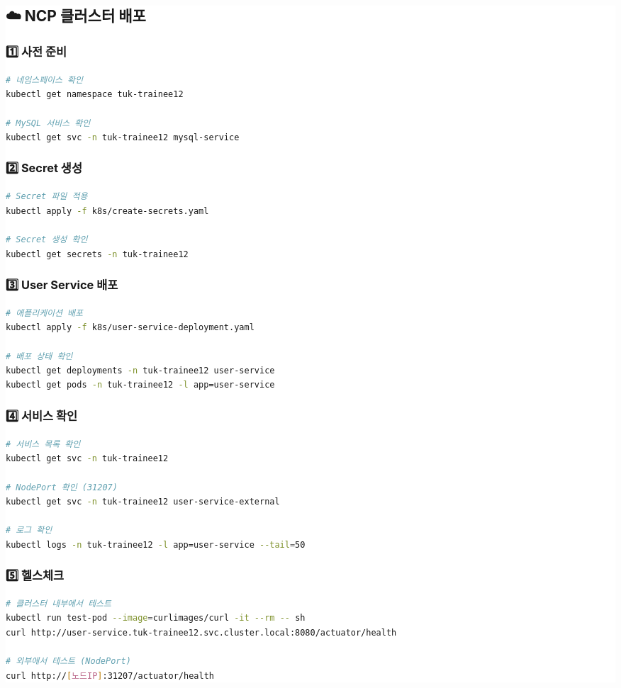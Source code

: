 ## ☁️ NCP 클러스터 배포

### 1️⃣ **사전 준비**

```bash
# 네임스페이스 확인
kubectl get namespace tuk-trainee12

# MySQL 서비스 확인
kubectl get svc -n tuk-trainee12 mysql-service
```

### 2️⃣ **Secret 생성**

```bash
# Secret 파일 적용
kubectl apply -f k8s/create-secrets.yaml

# Secret 생성 확인
kubectl get secrets -n tuk-trainee12
```

### 3️⃣ **User Service 배포**

```bash
# 애플리케이션 배포
kubectl apply -f k8s/user-service-deployment.yaml

# 배포 상태 확인
kubectl get deployments -n tuk-trainee12 user-service
kubectl get pods -n tuk-trainee12 -l app=user-service
```

### 4️⃣ **서비스 확인**

```bash
# 서비스 목록 확인
kubectl get svc -n tuk-trainee12

# NodePort 확인 (31207)
kubectl get svc -n tuk-trainee12 user-service-external

# 로그 확인
kubectl logs -n tuk-trainee12 -l app=user-service --tail=50
```

### 5️⃣ **헬스체크**

```bash
# 클러스터 내부에서 테스트
kubectl run test-pod --image=curlimages/curl -it --rm -- sh
curl http://user-service.tuk-trainee12.svc.cluster.local:8080/actuator/health

# 외부에서 테스트 (NodePort)
curl http://[노드IP]:31207/actuator/health
```
